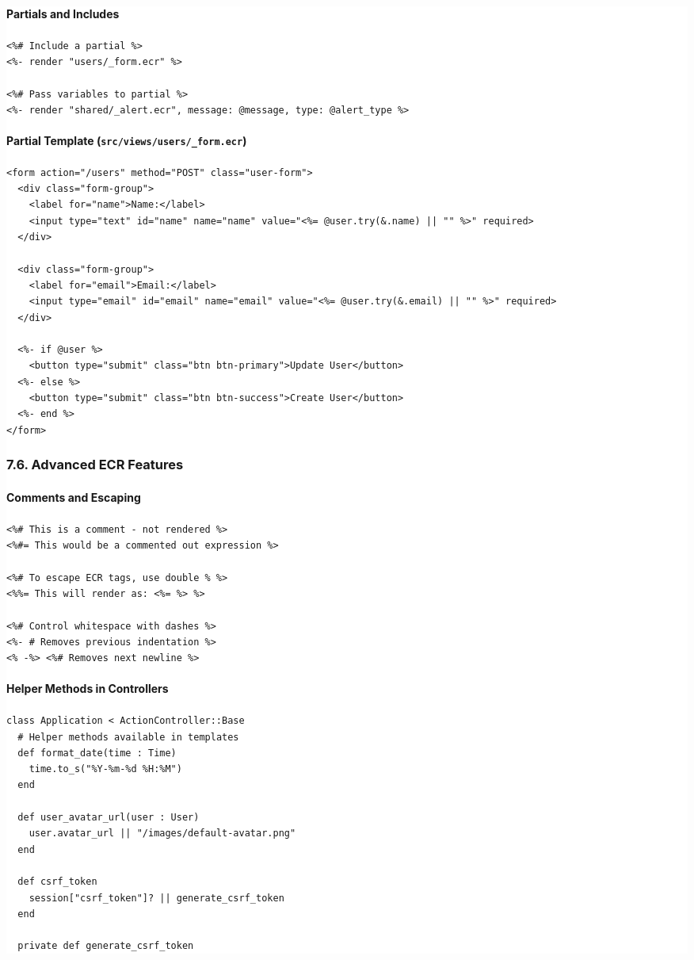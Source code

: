 #### Partials and Includes

```crystal
<%# Include a partial %>
<%- render "users/_form.ecr" %>

<%# Pass variables to partial %>
<%- render "shared/_alert.ecr", message: @message, type: @alert_type %>
```

#### Partial Template (`src/views/users/_form.ecr`)

```crystal
<form action="/users" method="POST" class="user-form">
  <div class="form-group">
    <label for="name">Name:</label>
    <input type="text" id="name" name="name" value="<%= @user.try(&.name) || "" %>" required>
  </div>

  <div class="form-group">
    <label for="email">Email:</label>
    <input type="email" id="email" name="email" value="<%= @user.try(&.email) || "" %>" required>
  </div>

  <%- if @user %>
    <button type="submit" class="btn btn-primary">Update User</button>
  <%- else %>
    <button type="submit" class="btn btn-success">Create User</button>
  <%- end %>
</form>
```

### 7.6. Advanced ECR Features

#### Comments and Escaping

```crystal
<%# This is a comment - not rendered %>
<%#= This would be a commented out expression %>

<%# To escape ECR tags, use double % %>
<%%= This will render as: <%= %> %>

<%# Control whitespace with dashes %>
<%- # Removes previous indentation %>
<% -%> <%# Removes next newline %>
```

#### Helper Methods in Controllers

```crystal
class Application < ActionController::Base
  # Helper methods available in templates
  def format_date(time : Time)
    time.to_s("%Y-%m-%d %H:%M")
  end

  def user_avatar_url(user : User)
    user.avatar_url || "/images/default-avatar.png"
  end

  def csrf_token
    session["csrf_token"]? || generate_csrf_token
  end

  private def generate_csrf_token
```